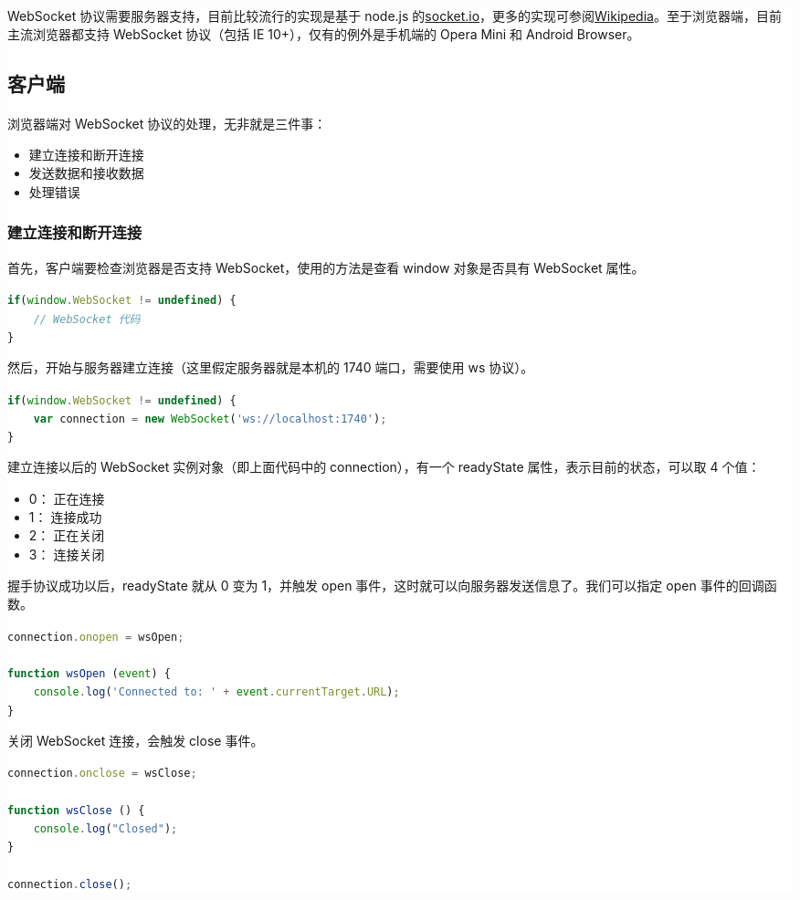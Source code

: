 WebSocket 协议需要服务器支持，目前比较流行的实现是基于 node.js 的[socket.io](http://socket.io/)，更多的实现可参阅[Wikipedia](http://en.wikipedia.org/wiki/WebSocket#Server_side)。至于浏览器端，目前主流浏览器都支持 WebSocket 协议（包括 IE 10+），仅有的例外是手机端的 Opera Mini 和 Android Browser。

## 客户端

浏览器端对 WebSocket 协议的处理，无非就是三件事：

*   建立连接和断开连接
*   发送数据和接收数据
*   处理错误

### 建立连接和断开连接

首先，客户端要检查浏览器是否支持 WebSocket，使用的方法是查看 window 对象是否具有 WebSocket 属性。

```js
if(window.WebSocket != undefined) {
    // WebSocket 代码
}
```

然后，开始与服务器建立连接（这里假定服务器就是本机的 1740 端口，需要使用 ws 协议）。

```js
if(window.WebSocket != undefined) {
    var connection = new WebSocket('ws://localhost:1740');
}
```

建立连接以后的 WebSocket 实例对象（即上面代码中的 connection），有一个 readyState 属性，表示目前的状态，可以取 4 个值：

*   0： 正在连接
*   1： 连接成功
*   2： 正在关闭
*   3： 连接关闭

握手协议成功以后，readyState 就从 0 变为 1，并触发 open 事件，这时就可以向服务器发送信息了。我们可以指定 open 事件的回调函数。

```js
connection.onopen = wsOpen;

function wsOpen (event) {
    console.log('Connected to: ' + event.currentTarget.URL);
}
```

关闭 WebSocket 连接，会触发 close 事件。

```js
connection.onclose = wsClose;

function wsClose () {
    console.log("Closed");
}

connection.close();
```
